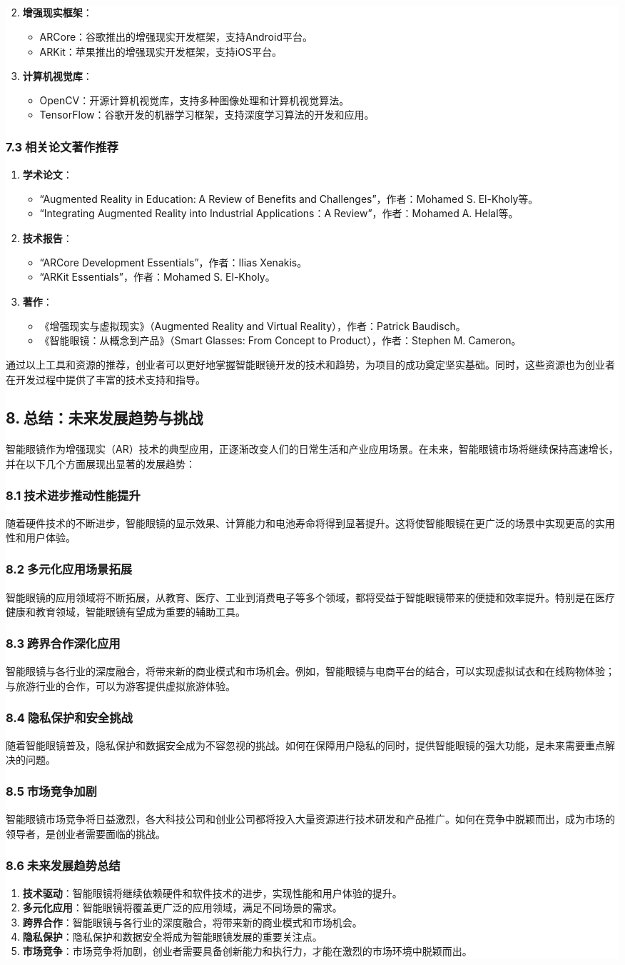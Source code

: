 2. **增强现实框架**：
   - ARCore：谷歌推出的增强现实开发框架，支持Android平台。
   - ARKit：苹果推出的增强现实开发框架，支持iOS平台。

3. **计算机视觉库**：
   - OpenCV：开源计算机视觉库，支持多种图像处理和计算机视觉算法。
   - TensorFlow：谷歌开发的机器学习框架，支持深度学习算法的开发和应用。

### 7.3 相关论文著作推荐

1. **学术论文**：
   - “Augmented Reality in Education: A Review of Benefits and Challenges”，作者：Mohamed S. El-Kholy等。
   - “Integrating Augmented Reality into Industrial Applications：A Review”，作者：Mohamed A. Helal等。

2. **技术报告**：
   - “ARCore Development Essentials”，作者：Ilias Xenakis。
   - “ARKit Essentials”，作者：Mohamed S. El-Kholy。

3. **著作**：
   - 《增强现实与虚拟现实》（Augmented Reality and Virtual Reality），作者：Patrick Baudisch。
   - 《智能眼镜：从概念到产品》（Smart Glasses: From Concept to Product），作者：Stephen M. Cameron。

通过以上工具和资源的推荐，创业者可以更好地掌握智能眼镜开发的技术和趋势，为项目的成功奠定坚实基础。同时，这些资源也为创业者在开发过程中提供了丰富的技术支持和指导。

## 8. 总结：未来发展趋势与挑战

智能眼镜作为增强现实（AR）技术的典型应用，正逐渐改变人们的日常生活和产业应用场景。在未来，智能眼镜市场将继续保持高速增长，并在以下几个方面展现出显著的发展趋势：

### 8.1 技术进步推动性能提升

随着硬件技术的不断进步，智能眼镜的显示效果、计算能力和电池寿命将得到显著提升。这将使智能眼镜在更广泛的场景中实现更高的实用性和用户体验。

### 8.2 多元化应用场景拓展

智能眼镜的应用领域将不断拓展，从教育、医疗、工业到消费电子等多个领域，都将受益于智能眼镜带来的便捷和效率提升。特别是在医疗健康和教育领域，智能眼镜有望成为重要的辅助工具。

### 8.3 跨界合作深化应用

智能眼镜与各行业的深度融合，将带来新的商业模式和市场机会。例如，智能眼镜与电商平台的结合，可以实现虚拟试衣和在线购物体验；与旅游行业的合作，可以为游客提供虚拟旅游体验。

### 8.4 隐私保护和安全挑战

随着智能眼镜普及，隐私保护和数据安全成为不容忽视的挑战。如何在保障用户隐私的同时，提供智能眼镜的强大功能，是未来需要重点解决的问题。

### 8.5 市场竞争加剧

智能眼镜市场竞争将日益激烈，各大科技公司和创业公司都将投入大量资源进行技术研发和产品推广。如何在竞争中脱颖而出，成为市场的领导者，是创业者需要面临的挑战。

### 8.6 未来发展趋势总结

1. **技术驱动**：智能眼镜将继续依赖硬件和软件技术的进步，实现性能和用户体验的提升。
2. **多元化应用**：智能眼镜将覆盖更广泛的应用领域，满足不同场景的需求。
3. **跨界合作**：智能眼镜与各行业的深度融合，将带来新的商业模式和市场机会。
4. **隐私保护**：隐私保护和数据安全将成为智能眼镜发展的重要关注点。
5. **市场竞争**：市场竞争将加剧，创业者需要具备创新能力和执行力，才能在激烈的市场环境中脱颖而出。
